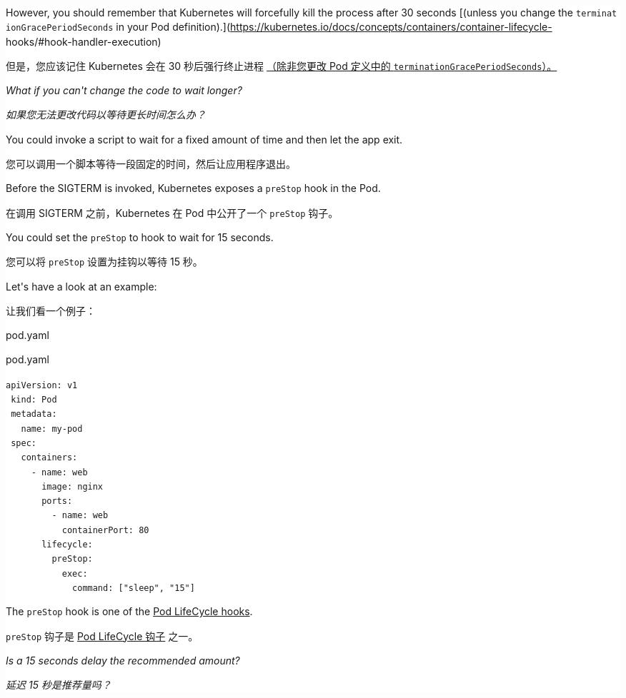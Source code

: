 However, you should remember that Kubernetes will forcefully kill the process after 30 seconds [(unless you change the `terminationGracePeriodSeconds` in your Pod definition).](https://kubernetes.io/docs/concepts/containers/container-lifecycle- hooks/#hook-handler-execution)

但是，您应该记住 Kubernetes 会在 30 秒后强行终止进程 [（除非您更改 Pod 定义中的 `terminationGracePeriodSeconds`）。](https://kubernetes.io/docs/concepts/containers/container-lifecycle-钩子/#hook-handler-execution)

*What if you can't change the code to wait longer?*

*如果您无法更改代码以等待更长时间怎么办？*

You could invoke a script to wait for a fixed amount of time and then let the app exit.

您可以调用一个脚本等待一段固定的时间，然后让应用程序退出。

Before the SIGTERM is invoked, Kubernetes exposes a `preStop` hook in the Pod.

在调用 SIGTERM 之前，Kubernetes 在 Pod 中公开了一个 `preStop` 钩子。

You could set the `preStop` to hook to wait for 15 seconds.

您可以将 `preStop` 设置为挂钩以等待 15 秒。

Let's have a look at an example:

让我们看一个例子：

pod.yaml

pod.yaml

```
apiVersion: v1
 kind: Pod
 metadata:
   name: my-pod
 spec:
   containers:
     - name: web
       image: nginx
       ports:
         - name: web
           containerPort: 80
       lifecycle:
         preStop:
           exec:
             command: ["sleep", "15"]
 ``` 


The `preStop` hook is one of the [Pod LifeCycle hooks](https://kubernetes.io/docs/concepts/workloads/pods/pod-lifecycle/).

`preStop` 钩子是 [Pod LifeCycle 钩子](https://kubernetes.io/docs/concepts/workloads/pods/pod-lifecycle/) 之一。

*Is a 15 seconds delay the recommended amount?*

*延迟 15 秒是推荐量吗？*
